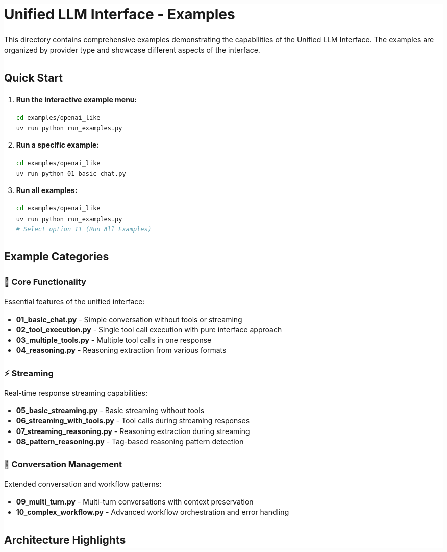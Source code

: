 # Unified LLM Interface - Examples

This directory contains comprehensive examples demonstrating the capabilities of the Unified LLM Interface. The examples are organized by provider type and showcase different aspects of the interface.

## Quick Start

1. **Run the interactive example menu:**
   ```bash
   cd examples/openai_like
   uv run python run_examples.py
   ```

2. **Run a specific example:**
   ```bash
   cd examples/openai_like  
   uv run python 01_basic_chat.py
   ```

3. **Run all examples:**
   ```bash
   cd examples/openai_like
   uv run python run_examples.py
   # Select option 11 (Run All Examples)
   ```

## Example Categories

### 🔧 Core Functionality
Essential features of the unified interface:

- **01_basic_chat.py** - Simple conversation without tools or streaming
- **02_tool_execution.py** - Single tool call execution with pure interface approach
- **03_multiple_tools.py** - Multiple tool calls in one response
- **04_reasoning.py** - Reasoning extraction from various formats

### ⚡ Streaming
Real-time response streaming capabilities:

- **05_basic_streaming.py** - Basic streaming without tools
- **06_streaming_with_tools.py** - Tool calls during streaming responses
- **07_streaming_reasoning.py** - Reasoning extraction during streaming
- **08_pattern_reasoning.py** - Tag-based reasoning pattern detection

### 💬 Conversation Management
Extended conversation and workflow patterns:

- **09_multi_turn.py** - Multi-turn conversations with context preservation
- **10_complex_workflow.py** - Advanced workflow orchestration and error handling

## Architecture Highlights
